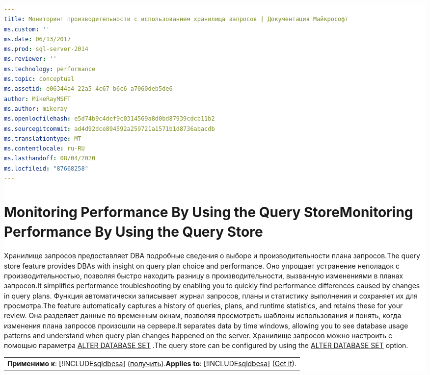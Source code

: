 ```yaml
---
title: Мониторинг производительности с использованием хранилища запросов | Документация Майкрософт
ms.custom: ''
ms.date: 06/13/2017
ms.prod: sql-server-2014
ms.reviewer: ''
ms.technology: performance
ms.topic: conceptual
ms.assetid: e06344a4-22a5-4c67-b6c6-a7060deb5de6
author: MikeRayMSFT
ms.author: mikeray
ms.openlocfilehash: e5d74b9c4def9c0314569a8d0bd87939cdcb11b2
ms.sourcegitcommit: ad4d92dce894592a259721a1571b1d8736abacdb
ms.translationtype: MT
ms.contentlocale: ru-RU
ms.lasthandoff: 08/04/2020
ms.locfileid: "87668258"
---
```

# <a name="monitoring-performance-by-using-the-query-store"></a><span data-ttu-id="e1f27-102">Monitoring Performance By Using the Query Store</span><span class="sxs-lookup"><span data-stu-id="e1f27-102">Monitoring Performance By Using the Query Store</span></span>
  <span data-ttu-id="e1f27-103">Хранилище запросов предоставляет DBA подробные сведения о выборе и производительности плана запросов.</span><span class="sxs-lookup"><span data-stu-id="e1f27-103">The query store feature provides DBAs with insight on query plan choice and performance.</span></span> <span data-ttu-id="e1f27-104">Оно упрощает устранение неполадок с производительностью, позволяя быстро находить разницу в производительности, вызванную изменениями в планах запросов.</span><span class="sxs-lookup"><span data-stu-id="e1f27-104">It simplifies performance troubleshooting by enabling you to quickly find performance differences caused by changes in query plans.</span></span> <span data-ttu-id="e1f27-105">Функция автоматически записывает журнал запросов, планы и статистику выполнения и сохраняет их для просмотра.</span><span class="sxs-lookup"><span data-stu-id="e1f27-105">The feature automatically captures a history of queries, plans, and runtime statistics, and retains these for your review.</span></span> <span data-ttu-id="e1f27-106">Она разделяет данные по временным окнам, позволяя просмотреть шаблоны использования и понять, когда изменения плана запросов произошли на сервере.</span><span class="sxs-lookup"><span data-stu-id="e1f27-106">It separates data by time windows, allowing you to see database usage patterns and understand when query plan changes happened on the server.</span></span> <span data-ttu-id="e1f27-107">Хранилище запросов можно настроить с помощью параметра [ALTER DATABASE SET](/sql/t-sql/statements/alter-database-transact-sql-set-options) .</span><span class="sxs-lookup"><span data-stu-id="e1f27-107">The query store can be configured by using the [ALTER DATABASE SET](/sql/t-sql/statements/alter-database-transact-sql-set-options) option.</span></span>

||
|-|
|<span data-ttu-id="e1f27-108">**Применимо к**: [!INCLUDE[sqldbesa](../../includes/sqldbesa-md.md)] ([получить](http://azure.micosoft.com/documentation/articles/sql-database-preview-whats-new/?WT.mc_id=TSQL_GetItTag)).</span><span class="sxs-lookup"><span data-stu-id="e1f27-108">**Applies to**: [!INCLUDE[sqldbesa](../../includes/sqldbesa-md.md)] ([Get it](http://azure.micosoft.com/documentation/articles/sql-database-preview-whats-new/?WT.mc_id=TSQL_GetItTag)).</span></span>|
